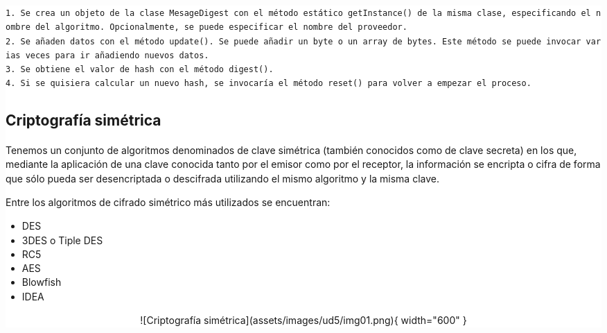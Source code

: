     1. Se crea un objeto de la clase MesageDigest con el método estático getInstance() de la misma clase, especificando el nombre del algoritmo. Opcionalmente, se puede especificar el nombre del proveedor.
    2. Se añaden datos con el método update(). Se puede añadir un byte o un array de bytes. Este método se puede invocar varias veces para ir añadiendo nuevos datos.
    3. Se obtiene el valor de hash con el método digest().
    4. Si se quisiera calcular un nuevo hash, se invocaría el método reset() para volver a empezar el proceso.

## Criptografía simétrica

Tenemos un conjunto de algoritmos denominados de clave simétrica (también conocidos como de clave secreta) en los que, mediante la aplicación de una clave conocida tanto por el emisor como por el receptor, la información se encripta o cifra de forma que sólo pueda ser desencriptada o descifrada utilizando el mismo algoritmo y la misma clave.

Entre los algoritmos de cifrado simétrico más utilizados se encuentran:

- DES
- 3DES o Tiple DES
- RC5
- AES
- Blowfish
- IDEA

<center>![Criptografía simétrica](assets/images/ud5/img01.png){ width="600" }</center>
